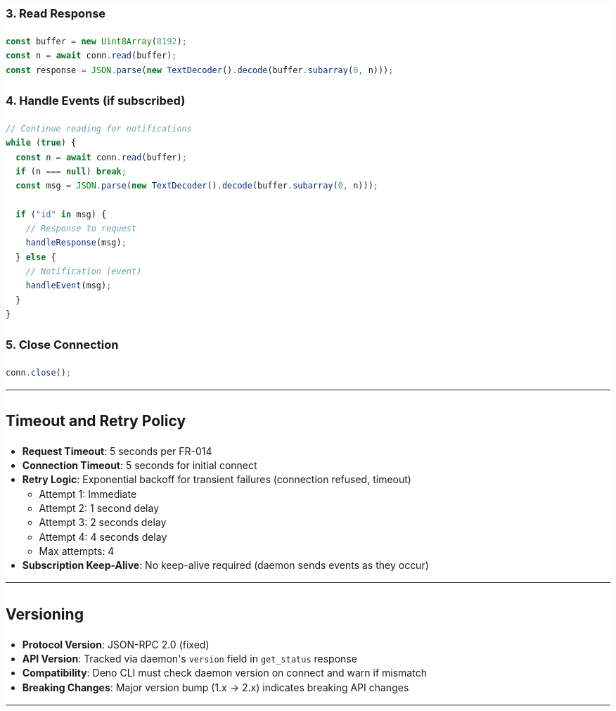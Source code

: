 ### 3. Read Response

```typescript
const buffer = new Uint8Array(8192);
const n = await conn.read(buffer);
const response = JSON.parse(new TextDecoder().decode(buffer.subarray(0, n)));
```

### 4. Handle Events (if subscribed)

```typescript
// Continue reading for notifications
while (true) {
  const n = await conn.read(buffer);
  if (n === null) break;
  const msg = JSON.parse(new TextDecoder().decode(buffer.subarray(0, n)));

  if ("id" in msg) {
    // Response to request
    handleResponse(msg);
  } else {
    // Notification (event)
    handleEvent(msg);
  }
}
```

### 5. Close Connection

```typescript
conn.close();
```

---

## Timeout and Retry Policy

- **Request Timeout**: 5 seconds per FR-014
- **Connection Timeout**: 5 seconds for initial connect
- **Retry Logic**: Exponential backoff for transient failures (connection refused, timeout)
  - Attempt 1: Immediate
  - Attempt 2: 1 second delay
  - Attempt 3: 2 seconds delay
  - Attempt 4: 4 seconds delay
  - Max attempts: 4
- **Subscription Keep-Alive**: No keep-alive required (daemon sends events as they occur)

---

## Versioning

- **Protocol Version**: JSON-RPC 2.0 (fixed)
- **API Version**: Tracked via daemon's `version` field in `get_status` response
- **Compatibility**: Deno CLI must check daemon version on connect and warn if mismatch
- **Breaking Changes**: Major version bump (1.x → 2.x) indicates breaking API changes

---